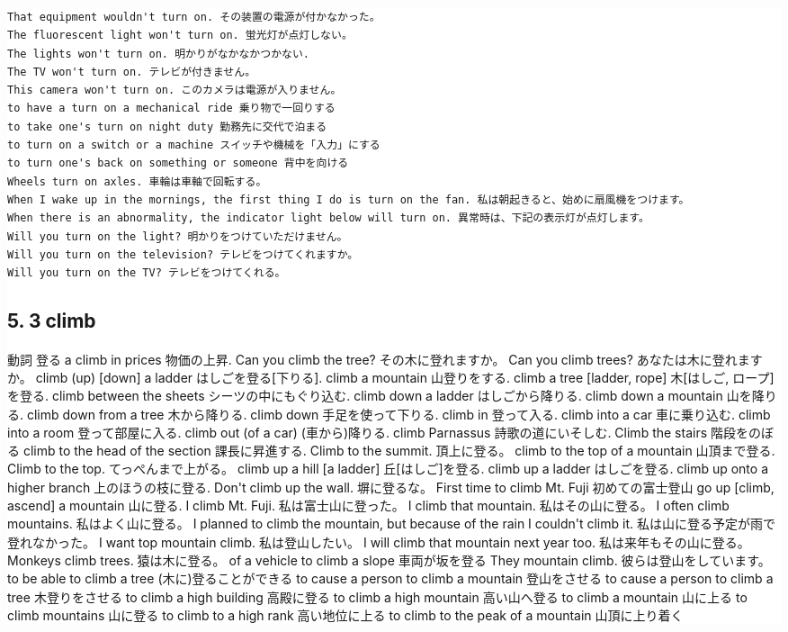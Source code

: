     That equipment wouldn't turn on. その装置の電源が付かなかった。
    The fluorescent light won't turn on. 蛍光灯が点灯しない。
    The lights won't turn on. 明かりがなかなかつかない.
    The TV won't turn on. テレビが付きません。
    This camera won't turn on. このカメラは電源が入りません。
    to have a turn on a mechanical ride 乗り物で一回りする
    to take one's turn on night duty 勤務先に交代で泊まる
    to turn on a switch or a machine スイッチや機械を「入力」にする
    to turn one's back on something or someone 背中を向ける
    Wheels turn on axles. 車輪は車軸で回転する。
    When I wake up in the mornings, the first thing I do is turn on the fan. 私は朝起きると、始めに扇風機をつけます。
    When there is an abnormality, the indicator light below will turn on. 異常時は、下記の表示灯が点灯します。
    Will you turn on the light? 明かりをつけていただけません。
    Will you turn on the television? テレビをつけてくれますか。
    Will you turn on the TV? テレビをつけてくれる。
## 5. 3 climb
  動詞	登る
    a climb in prices 物価の上昇.
    Can you climb the tree? その木に登れますか。
    Can you climb trees? あなたは木に登れますか。
    climb (up) [down] a ladder はしごを登る[下りる].
    climb a mountain 山登りをする.
    climb a tree [ladder, rope] 木[はしご, ロープ]を登る.
    climb between the sheets シーツの中にもぐり込む.
    climb down a ladder はしごから降りる.
    climb down a mountain 山を降りる.
    climb down from a tree 木から降りる.
    climb down 手足を使って下りる.
    climb in 登って入る.
    climb into a car 車に乗り込む.
    climb into a room 登って部屋に入る.
    climb out (of a car) (車から)降りる.
    climb Parnassus 詩歌の道にいそしむ.
    Climb the stairs 階段をのぼる
    climb to the head of the section 課長に昇進する.
    Climb to the summit. 頂上に登る。
    climb to the top of a mountain 山頂まで登る.
    Climb to the top. てっぺんまで上がる。
    climb up a hill [a ladder] 丘[はしご]を登る.
    climb up a ladder はしごを登る.
    climb up onto a higher branch 上のほうの枝に登る.
    Don't climb up the wall. 塀に登るな。
    First time to climb Mt. Fuji 初めての富士登山
    go up [climb, ascend] a mountain 山に登る.
    I climb Mt. Fuji. 私は富士山に登った。
    I climb that mountain. 私はその山に登る。
    I often climb mountains. 私はよく山に登る。
    I planned to climb the mountain, but because of the rain I couldn't climb it. 私は山に登る予定が雨で登れなかった。
    I want top mountain climb. 私は登山したい。
    I will climb that mountain next year too. 私は来年もその山に登る。
    Monkeys climb trees. 猿は木に登る。
    of a vehicle to climb a slope 車両が坂を登る
    They mountain climb. 彼らは登山をしています。
    to be able to climb a tree (木に)登ることができる
    to cause a person to climb a mountain 登山をさせる
    to cause a person to climb a tree 木登りをさせる
    to climb a high building 高殿に登る
    to climb a high mountain 高い山へ登る
    to climb a mountain 山に上る
    to climb mountains 山に登る
    to climb to a high rank 高い地位に上る
    to climb to the peak of a mountain 山頂に上り着く